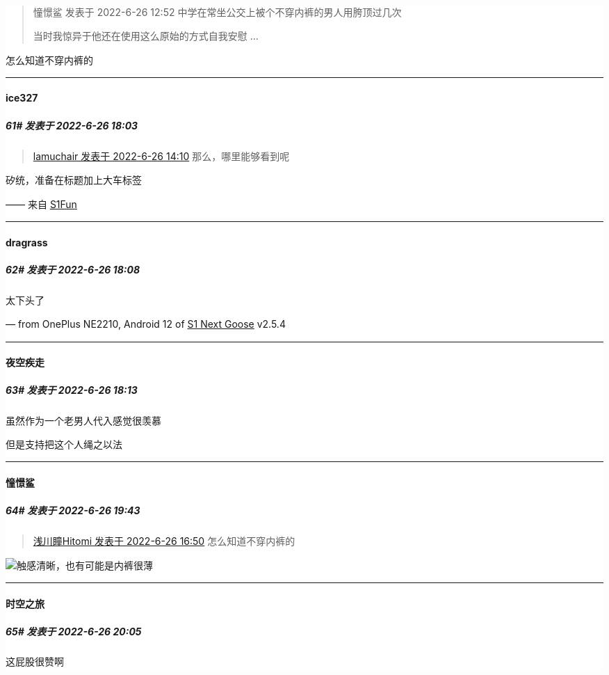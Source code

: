 <blockquote>憧憬鲨 发表于 2022-6-26 12:52
中学在常坐公交上被个不穿内裤的男人用胯顶过几次

当时我惊异于他还在使用这么原始的方式自我安慰 ...</blockquote>
怎么知道不穿内裤的



*****

####  ice327  
##### 61#       发表于 2022-6-26 18:03

<blockquote><a href="httphttps://bbs.saraba1st.com/2b/forum.php?mod=redirect&amp;goto=findpost&amp;pid=56419704&amp;ptid=2077916" target="_blank">lamuchair 发表于 2022-6-26 14:10</a>
那么，哪里能够看到呢</blockquote>
矽统，准备在标题加上大车标签

—— 来自 [S1Fun](https://s1fun.koalcat.com)

*****

####  dragrass  
##### 62#       发表于 2022-6-26 18:08

太下头了

— from OnePlus NE2210, Android 12 of [S1 Next Goose](https://pan.baidu.com/s/1mi43uRm) v2.5.4

*****

####  夜空疾走  
##### 63#       发表于 2022-6-26 18:13

虽然作为一个老男人代入感觉很羡慕

但是支持把这个人绳之以法



*****

####  憧憬鲨  
##### 64#       发表于 2022-6-26 19:43

<blockquote><a href="httphttps://bbs.saraba1st.com/2b/forum.php?mod=redirect&amp;goto=findpost&amp;pid=56421335&amp;ptid=2077916" target="_blank">浅川瞳Hitomi 发表于 2022-6-26 16:50</a>
怎么知道不穿内裤的</blockquote>
<img src="https://static.saraba1st.com/image/smiley/face2017/035.png" referrerpolicy="no-referrer">触感清晰，也有可能是内裤很薄



*****

####  时空之旅  
##### 65#       发表于 2022-6-26 20:05

这屁股很赞啊

